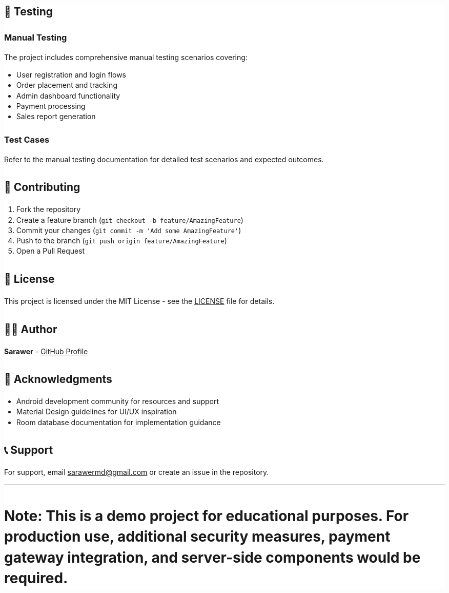 ## 🧪 Testing

### Manual Testing
The project includes comprehensive manual testing scenarios covering:
- User registration and login flows
- Order placement and tracking
- Admin dashboard functionality
- Payment processing
- Sales report generation

### Test Cases
Refer to the manual testing documentation for detailed test scenarios and expected outcomes.

## 🤝 Contributing

1. Fork the repository
2. Create a feature branch (`git checkout -b feature/AmazingFeature`)
3. Commit your changes (`git commit -m 'Add some AmazingFeature'`)
4. Push to the branch (`git push origin feature/AmazingFeature`)
5. Open a Pull Request

## 📄 License

This project is licensed under the MIT License - see the [LICENSE](LICENSE) file for details.

## 👨‍💻 Author

**Sarawer** - [GitHub Profile](https://github.com/sarawer)

## 🙏 Acknowledgments

- Android development community for resources and support
- Material Design guidelines for UI/UX inspiration
- Room database documentation for implementation guidance

## 📞 Support

For support, email sarawermd@gmail.com or create an issue in the repository.

---

**Note**: This is a demo project for educational purposes. For production use, additional security measures, payment gateway integration, and server-side components would be required.
=======

